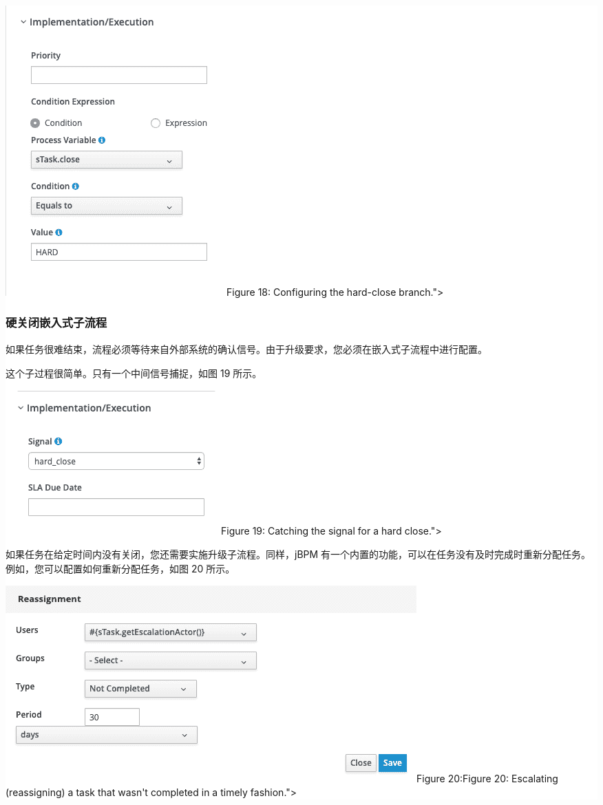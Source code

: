 [![jBPM setting up for the value HARD.](img/2c24ed3362748257bf698514a7eb51d5.png "PHM Processes - Fig 5")](/sites/default/files/blog/2020/02/PHM-Processes-Fig-5.png)Figure 18: Configuring the hard-close branch.">

### 硬关闭嵌入式子流程

如果任务很难结束，流程必须等待来自外部系统的确认信号。由于升级要求，您必须在嵌入式子流程中进行配置。

这个子过程很简单。只有一个中间信号捕捉，如图 19 所示。

[![jBPM catching the hard close signal.](img/463564405aedaa7e9e34bfe5119cb713.png "PHM Processes - hard close signal")](/sites/default/files/blog/2020/02/PHM-Processes-hard-close-signal.png)Figure 19: Catching the signal for a hard close.">

如果任务在给定时间内没有关闭，您还需要实施升级子流程。同样，jBPM 有一个内置的功能，可以在任务没有及时完成时重新分配任务。例如，您可以配置如何重新分配任务，如图 20 所示。

[![jBPM's Reassignment section set to escalate a task that was not completed in time.](img/5758a5816e7ec1196971f01133638d0b.png "PHM Processes 00004")](/sites/default/files/blog/2020/02/PHM-Processes-00004.png)Figure 20:Figure 20: Escalating (reassigning) a task that wasn't completed in a timely fashion.">
